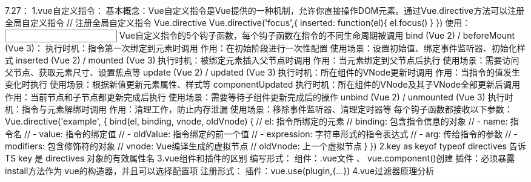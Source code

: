 7.27：
    1.vue自定义指令：
        基本概念：Vue自定义指令是Vue提供的一种机制，允许你直接操作DOM元素。通过Vue.directive方法可以注册全局自定义指令
            // 注册全局自定义指令
            Vue.directive
            Vue.directive('focus',{
                inserted: function(el){
                    el.focus()
                }
            })
            使用：<input v-focus>
        Vue自定义指令的5个钩子函数，每个钩子函数在指令的不同生命周期被调用
            bind (Vue 2) / beforeMount (Vue 3)：
                执行时机：指令第一次绑定到元素时调用
                作用：在初始阶段进行一次性配置
                使用场景：设置初始值、绑定事件监听器、初始化样式
            inserted (Vue 2) / mounted (Vue 3)
                执行时机：被绑定元素插入父节点时调用
                作用：当元素绑定到父节点后执行
                使用场景：需要访问父节点、获取元素尺寸、设置焦点等
            update (Vue 2) / updated (Vue 3)
                执行时机：所在组件的VNode更新时调用
                作用：当指令的值发生变化时执行
                使用场景：根据新值更新元素属性、样式等
            componentUpdated
                执行时机：所在组件的VNode及其子VNode全部更新后调用
                作用：当前节点和子节点都更新完成后执行
                使用场景：需要等待子组件更新完成后的操作
            unbind (Vue 2) / unmounted (Vue 3)
                执行时机：指令与元素解绑时调用
                作用：清理工作，防止内存泄漏
                使用场景：移除事件监听器、清理定时器等
            每个钩子函数都接收以下参数：    
                Vue.directive('example', {
                    bind(el, binding, vnode, oldVnode) {
                        // el: 指令所绑定的元素
                        // binding: 包含指令信息的对象
                        //   - name: 指令名
                        //   - value: 指令的绑定值
                        //   - oldValue: 指令绑定的前一个值
                        //   - expression: 字符串形式的指令表达式
                        //   - arg: 传给指令的参数
                        //   - modifiers: 包含修饰符的对象
                        // vnode: Vue编译生成的虚拟节点
                        // oldVnode: 上一个虚拟节点
                    }
                })
    2.key as keyof typeof directives 
        告诉TS key 是 directives 对象的有效属性名
    3.vue组件和插件的区别
        编写形式：
            组件：.vue文件 、 vue.component()创建
            插件：必须暴露install方法作为 vue的构造器，并且可以选择配置项
        注册形式：
            插件：vue.use(plugin,{...})
    4.vue过滤器原理分析
        